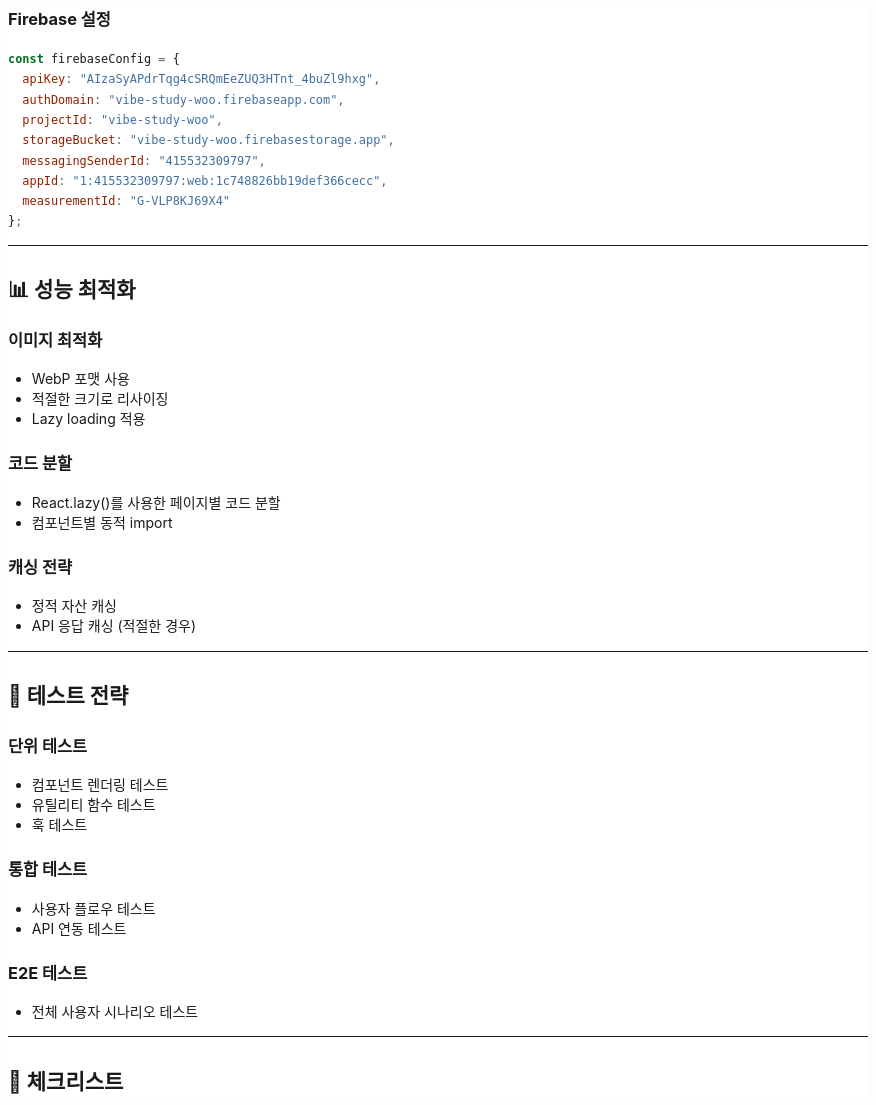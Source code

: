### Firebase 설정
```javascript
const firebaseConfig = {
  apiKey: "AIzaSyAPdrTqg4cSRQmEeZUQ3HTnt_4buZl9hxg",
  authDomain: "vibe-study-woo.firebaseapp.com",
  projectId: "vibe-study-woo",
  storageBucket: "vibe-study-woo.firebasestorage.app",
  messagingSenderId: "415532309797",
  appId: "1:415532309797:web:1c748826bb19def366cecc",
  measurementId: "G-VLP8KJ69X4"
};
```

---

## 📊 성능 최적화

### 이미지 최적화
- WebP 포맷 사용
- 적절한 크기로 리사이징
- Lazy loading 적용

### 코드 분할
- React.lazy()를 사용한 페이지별 코드 분할
- 컴포넌트별 동적 import

### 캐싱 전략
- 정적 자산 캐싱
- API 응답 캐싱 (적절한 경우)

---

## 🧪 테스트 전략

### 단위 테스트
- 컴포넌트 렌더링 테스트
- 유틸리티 함수 테스트
- 훅 테스트

### 통합 테스트
- 사용자 플로우 테스트
- API 연동 테스트

### E2E 테스트
- 전체 사용자 시나리오 테스트

---

## 📝 체크리스트
